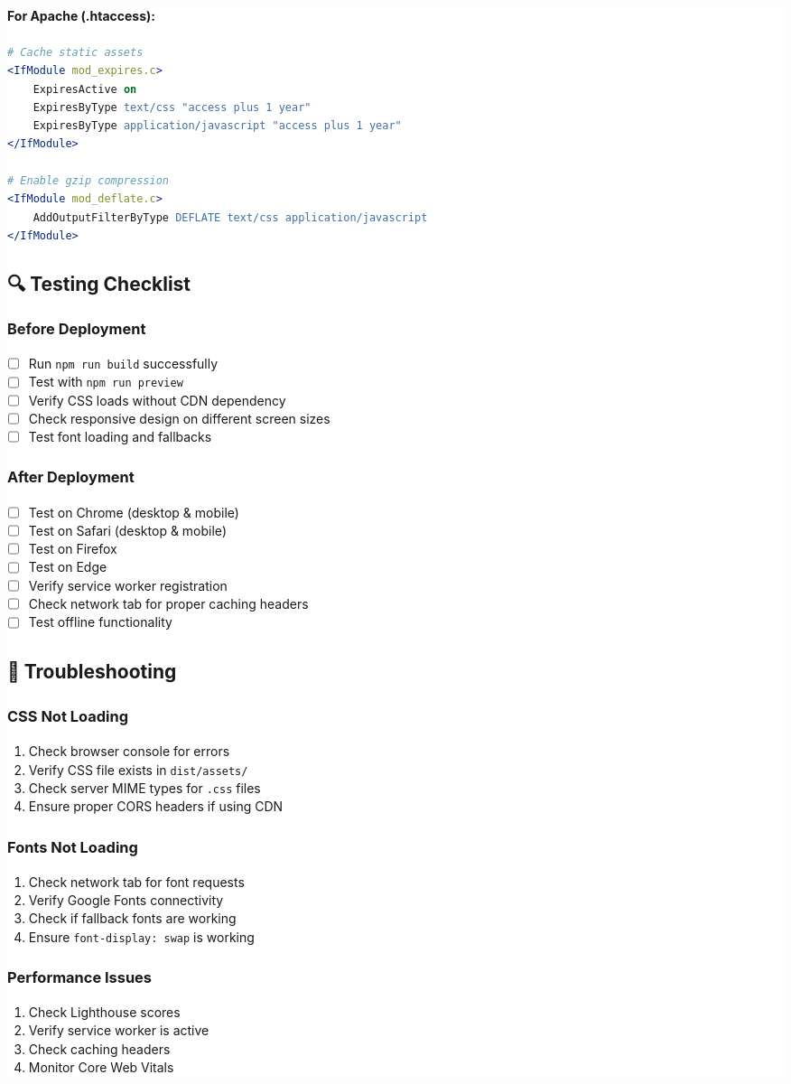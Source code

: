 #### For Apache (.htaccess):
```apache
# Cache static assets
<IfModule mod_expires.c>
    ExpiresActive on
    ExpiresByType text/css "access plus 1 year"
    ExpiresByType application/javascript "access plus 1 year"
</IfModule>

# Enable gzip compression
<IfModule mod_deflate.c>
    AddOutputFilterByType DEFLATE text/css application/javascript
</IfModule>
```

## 🔍 Testing Checklist

### Before Deployment
- [ ] Run `npm run build` successfully
- [ ] Test with `npm run preview`
- [ ] Verify CSS loads without CDN dependency
- [ ] Check responsive design on different screen sizes
- [ ] Test font loading and fallbacks

### After Deployment
- [ ] Test on Chrome (desktop & mobile)
- [ ] Test on Safari (desktop & mobile)
- [ ] Test on Firefox
- [ ] Test on Edge
- [ ] Verify service worker registration
- [ ] Check network tab for proper caching headers
- [ ] Test offline functionality

## 🚨 Troubleshooting

### CSS Not Loading
1. Check browser console for errors
2. Verify CSS file exists in `dist/assets/`
3. Check server MIME types for `.css` files
4. Ensure proper CORS headers if using CDN

### Fonts Not Loading
1. Check network tab for font requests
2. Verify Google Fonts connectivity
3. Check if fallback fonts are working
4. Ensure `font-display: swap` is working

### Performance Issues
1. Check Lighthouse scores
2. Verify service worker is active
3. Check caching headers
4. Monitor Core Web Vitals
